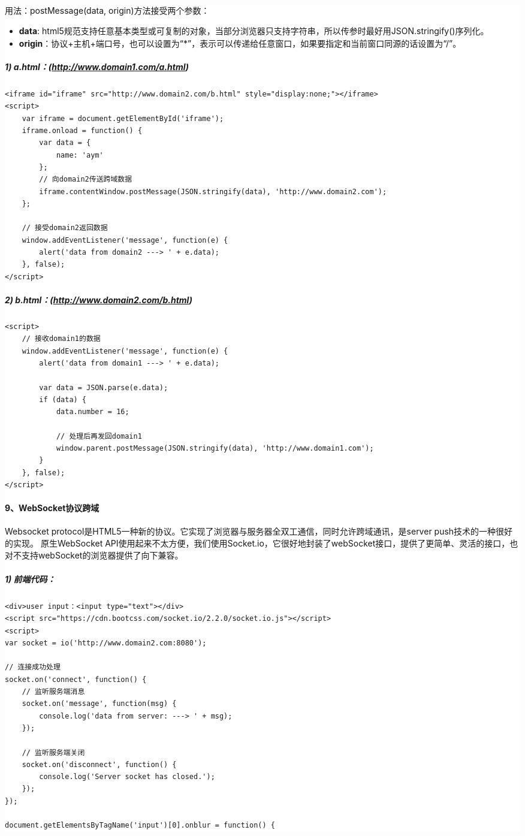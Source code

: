 用法：postMessage(data, origin)方法接受两个参数：
- **data**: html5规范支持任意基本类型或可复制的对象，当部分浏览器只支持字符串，所以传参时最好用JSON.stringify()序列化。
- **origin**：协议+主机+端口号，也可以设置为“*”，表示可以传递给任意窗口，如果要指定和当前窗口同源的话设置为“/”。
##### 1) a.html：(http://www.domain1.com/a.html)
```
<iframe id="iframe" src="http://www.domain2.com/b.html" style="display:none;"></iframe>
<script>
    var iframe = document.getElementById('iframe');
    iframe.onload = function() {
        var data = {
            name: 'aym'
        };
        // 向domain2传送跨域数据
        iframe.contentWindow.postMessage(JSON.stringify(data), 'http://www.domain2.com');
    };

    // 接受domain2返回数据
    window.addEventListener('message', function(e) {
        alert('data from domain2 ---> ' + e.data);
    }, false);
</script>
```
##### 2) b.html：(http://www.domain2.com/b.html)
```
<script>
    // 接收domain1的数据
    window.addEventListener('message', function(e) {
        alert('data from domain1 ---> ' + e.data);

        var data = JSON.parse(e.data);
        if (data) {
            data.number = 16;

            // 处理后再发回domain1
            window.parent.postMessage(JSON.stringify(data), 'http://www.domain1.com');
        }
    }, false);
</script>
```
#### 9、WebSocket协议跨域
Websocket protocol是HTML5一种新的协议。它实现了浏览器与服务器全双工通信，同时允许跨域通讯，是server push技术的一种很好的实现。
原生WebSocket API使用起来不太方便，我们使用Socket.io，它很好地封装了webSocket接口，提供了更简单、灵活的接口，也对不支持webSocket的浏览器提供了向下兼容。
##### 1) 前端代码：
```
<div>user input：<input type="text"></div>
<script src="https://cdn.bootcss.com/socket.io/2.2.0/socket.io.js"></script>
<script>
var socket = io('http://www.domain2.com:8080');

// 连接成功处理
socket.on('connect', function() {
    // 监听服务端消息
    socket.on('message', function(msg) {
        console.log('data from server: ---> ' + msg);
    });

    // 监听服务端关闭
    socket.on('disconnect', function() {
        console.log('Server socket has closed.');
    });
});

document.getElementsByTagName('input')[0].onblur = function() {
```